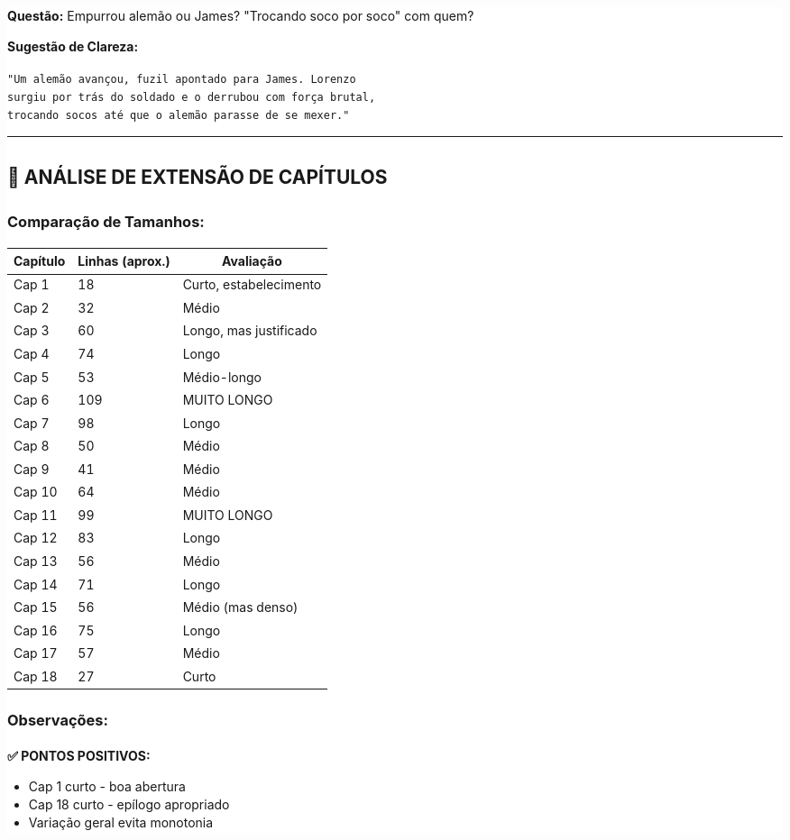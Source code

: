 **Questão:** Empurrou alemão ou James? "Trocando soco por soco" com quem?

**Sugestão de Clareza:**
```
"Um alemão avançou, fuzil apontado para James. Lorenzo 
surgiu por trás do soldado e o derrubou com força brutal, 
trocando socos até que o alemão parasse de se mexer."
```

---

## 📏 ANÁLISE DE EXTENSÃO DE CAPÍTULOS

### Comparação de Tamanhos:

| Capítulo | Linhas (aprox.) | Avaliação |
|----------|-----------------|-----------|
| Cap 1 | 18 | Curto, estabelecimento |
| Cap 2 | 32 | Médio |
| Cap 3 | 60 | Longo, mas justificado |
| Cap 4 | 74 | Longo |
| Cap 5 | 53 | Médio-longo |
| Cap 6 | 109 | MUITO LONGO |
| Cap 7 | 98 | Longo |
| Cap 8 | 50 | Médio |
| Cap 9 | 41 | Médio |
| Cap 10 | 64 | Médio |
| Cap 11 | 99 | MUITO LONGO |
| Cap 12 | 83 | Longo |
| Cap 13 | 56 | Médio |
| Cap 14 | 71 | Longo |
| Cap 15 | 56 | Médio (mas denso) |
| Cap 16 | 75 | Longo |
| Cap 17 | 57 | Médio |
| Cap 18 | 27 | Curto |

### Observações:

**✅ PONTOS POSITIVOS:**
- Cap 1 curto - boa abertura
- Cap 18 curto - epílogo apropriado
- Variação geral evita monotonia
